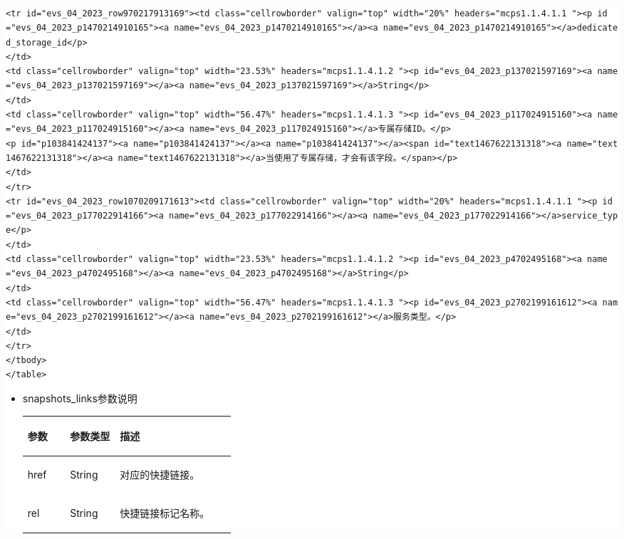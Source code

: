     <tr id="evs_04_2023_row970217913169"><td class="cellrowborder" valign="top" width="20%" headers="mcps1.1.4.1.1 "><p id="evs_04_2023_p1470214910165"><a name="evs_04_2023_p1470214910165"></a><a name="evs_04_2023_p1470214910165"></a>dedicated_storage_id</p>
    </td>
    <td class="cellrowborder" valign="top" width="23.53%" headers="mcps1.1.4.1.2 "><p id="evs_04_2023_p137021597169"><a name="evs_04_2023_p137021597169"></a><a name="evs_04_2023_p137021597169"></a>String</p>
    </td>
    <td class="cellrowborder" valign="top" width="56.47%" headers="mcps1.1.4.1.3 "><p id="evs_04_2023_p117024915160"><a name="evs_04_2023_p117024915160"></a><a name="evs_04_2023_p117024915160"></a>专属存储ID。</p>
    <p id="p103841424137"><a name="p103841424137"></a><a name="p103841424137"></a><span id="text1467622131318"><a name="text1467622131318"></a><a name="text1467622131318"></a>当使用了专属存储，才会有该字段。</span></p>
    </td>
    </tr>
    <tr id="evs_04_2023_row1070209171613"><td class="cellrowborder" valign="top" width="20%" headers="mcps1.1.4.1.1 "><p id="evs_04_2023_p177022914166"><a name="evs_04_2023_p177022914166"></a><a name="evs_04_2023_p177022914166"></a>service_type</p>
    </td>
    <td class="cellrowborder" valign="top" width="23.53%" headers="mcps1.1.4.1.2 "><p id="evs_04_2023_p4702495168"><a name="evs_04_2023_p4702495168"></a><a name="evs_04_2023_p4702495168"></a>String</p>
    </td>
    <td class="cellrowborder" valign="top" width="56.47%" headers="mcps1.1.4.1.3 "><p id="evs_04_2023_p2702199161612"><a name="evs_04_2023_p2702199161612"></a><a name="evs_04_2023_p2702199161612"></a>服务类型。</p>
    </td>
    </tr>
    </tbody>
    </table>

-   <a name="li63848142013"></a>snapshots\_links参数说明

    <a name="table36116882011"></a>
    <table><thead align="left"><tr id="row14616872019"><th class="cellrowborder" valign="top" width="20.362036203620363%" id="mcps1.1.4.1.1"><p id="p7616892019"><a name="p7616892019"></a><a name="p7616892019"></a>参数</p>
    </th>
    <th class="cellrowborder" valign="top" width="23.97239723972397%" id="mcps1.1.4.1.2"><p id="p146119820204"><a name="p146119820204"></a><a name="p146119820204"></a>参数类型</p>
    </th>
    <th class="cellrowborder" valign="top" width="55.66556655665566%" id="mcps1.1.4.1.3"><p id="p56198162010"><a name="p56198162010"></a><a name="p56198162010"></a>描述</p>
    </th>
    </tr>
    </thead>
    <tbody><tr id="row1061187207"><td class="cellrowborder" valign="top" width="20.362036203620363%" headers="mcps1.1.4.1.1 "><p id="p176120810204"><a name="p176120810204"></a><a name="p176120810204"></a>href</p>
    </td>
    <td class="cellrowborder" valign="top" width="23.97239723972397%" headers="mcps1.1.4.1.2 "><p id="p18614819203"><a name="p18614819203"></a><a name="p18614819203"></a>String</p>
    </td>
    <td class="cellrowborder" valign="top" width="55.66556655665566%" headers="mcps1.1.4.1.3 "><p id="p36118811209"><a name="p36118811209"></a><a name="p36118811209"></a>对应的快捷链接。</p>
    </td>
    </tr>
    <tr id="row15611383201"><td class="cellrowborder" valign="top" width="20.362036203620363%" headers="mcps1.1.4.1.1 "><p id="p26168122020"><a name="p26168122020"></a><a name="p26168122020"></a>rel</p>
    </td>
    <td class="cellrowborder" valign="top" width="23.97239723972397%" headers="mcps1.1.4.1.2 "><p id="p1361128172010"><a name="p1361128172010"></a><a name="p1361128172010"></a>String</p>
    </td>
    <td class="cellrowborder" valign="top" width="55.66556655665566%" headers="mcps1.1.4.1.3 "><p id="p196119813206"><a name="p196119813206"></a><a name="p196119813206"></a>快捷链接标记名称。</p>